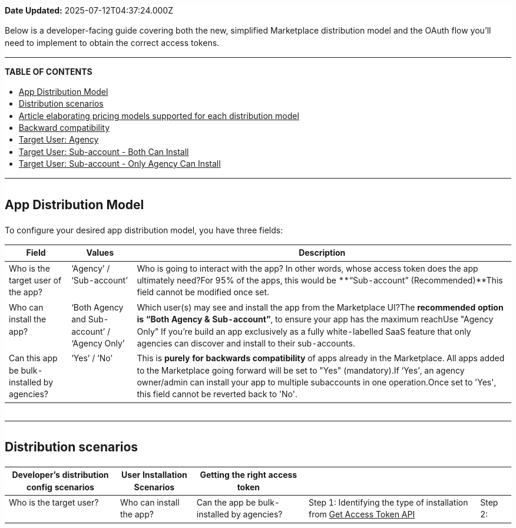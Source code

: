 **Date Updated:** 2025-07-12T04:37:24.000Z

Below is a developer-facing guide covering both the new, simplified Marketplace distribution model and the OAuth flow you’ll need to implement to obtain the correct access tokens.

---

**TABLE OF CONTENTS**

* [App Distribution Model](#App-Distribution-Model)
* [Distribution scenarios](#Distribution-scenarios)
* [Article elaborating pricing models supported for each distribution model](#Article-elaborating-pricing-models-supported-for-each-distribution-model)
* [Backward compatibility](#Backward-compatibility)
* [Target User: Agency](#Target-User%3A-Agency)
* [Target User: Sub-account - Both Can Install](#Target-User%3A-Sub-account---Both-Can-Install)
* [Target User: Sub-account - Only Agency Can Install](#Target-User%3A-Sub-account---Only-Agency-Can-Install)

---

## App Distribution Model

  
To configure your desired app distribution model, you have three fields:

| Field                                       | Values                                        | Description                                                                                                                                                                                                                                                                                                                         |
| ------------------------------------------- | --------------------------------------------- | ----------------------------------------------------------------------------------------------------------------------------------------------------------------------------------------------------------------------------------------------------------------------------------------------------------------------------------- |
| Who is the target user of the app?          | ‘Agency’ / ‘Sub-account’                      | Who is going to interact with the app? In other words, whose access token does the app ultimately need?For 95% of the apps, this would be **“Sub-account” (Recommended)**This field cannot be modified once set.                                                                                                                    |
| Who can install the app?                    | ‘Both Agency and Sub-account’ / ‘Agency Only’ | Which user(s) may see and install the app from the Marketplace UI?The **recommended option is “Both Agency & Sub-account”**, to ensure your app has the maximum reachUse "Agency Only" If you’re build an app exclusively as a fully white-labelled SaaS feature that only agencies can discover and install to their sub-accounts. |
| Can this app be bulk-installed by agencies? | ‘Yes’ / ‘No’                                  | This is **purely for backwards compatibility** of apps already in the Marketplace. All apps added to the Marketplace going forward will be set to "Yes" (mandatory).If ‘Yes’, an agency owner/admin can install your app to multiple subaccounts in one operation.Once set to 'Yes', this field cannot be reverted back to 'No'.    |

##   

---

## Distribution scenarios

  
| Developer’s distribution config scenarios           | User Installation Scenarios                          | Getting the right access token                                                                                                                                                                                                                                                                                                                                                                                                                                                                                                                                                                                                            |                                                                                                                                               |                                                      |    |
| --------------------------------------------------- | ---------------------------------------------------- | ----------------------------------------------------------------------------------------------------------------------------------------------------------------------------------------------------------------------------------------------------------------------------------------------------------------------------------------------------------------------------------------------------------------------------------------------------------------------------------------------------------------------------------------------------------------------------------------------------------------------------------------- | --------------------------------------------------------------------------------------------------------------------------------------------- | ---------------------------------------------------- | -- |
| Who is the target user?                             | Who can install the app?                             | Can the app be bulk-installed by agencies?                                                                                                                                                                                                                                                                                                                                                                                                                                                                                                                                                                                                | Step 1: Identifying the type of installation from [Get Access Token API](https://marketplace.gohighlevel.com/docs/ghl/oauth/get-access-token) | Step 2:                                              |    |